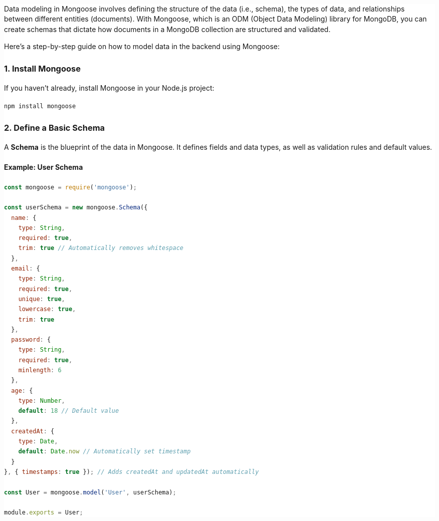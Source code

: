 Data modeling in Mongoose involves defining the structure of the data (i.e., schema), the types of data, and relationships between different entities (documents). With Mongoose, which is an ODM (Object Data Modeling) library for MongoDB, you can create schemas that dictate how documents in a MongoDB collection are structured and validated. 

Here’s a step-by-step guide on how to model data in the backend using Mongoose:

### 1. **Install Mongoose**
If you haven’t already, install Mongoose in your Node.js project:

```bash
npm install mongoose
```

### 2. **Define a Basic Schema**

A **Schema** is the blueprint of the data in Mongoose. It defines fields and data types, as well as validation rules and default values.

#### Example: **User Schema**
```js
const mongoose = require('mongoose');

const userSchema = new mongoose.Schema({
  name: {
    type: String, 
    required: true,
    trim: true // Automatically removes whitespace
  },
  email: {
    type: String,
    required: true,
    unique: true,
    lowercase: true,
    trim: true
  },
  password: {
    type: String,
    required: true,
    minlength: 6
  },
  age: {
    type: Number,
    default: 18 // Default value
  },
  createdAt: {
    type: Date,
    default: Date.now // Automatically set timestamp
  }
}, { timestamps: true }); // Adds createdAt and updatedAt automatically

const User = mongoose.model('User', userSchema);

module.exports = User;
```
